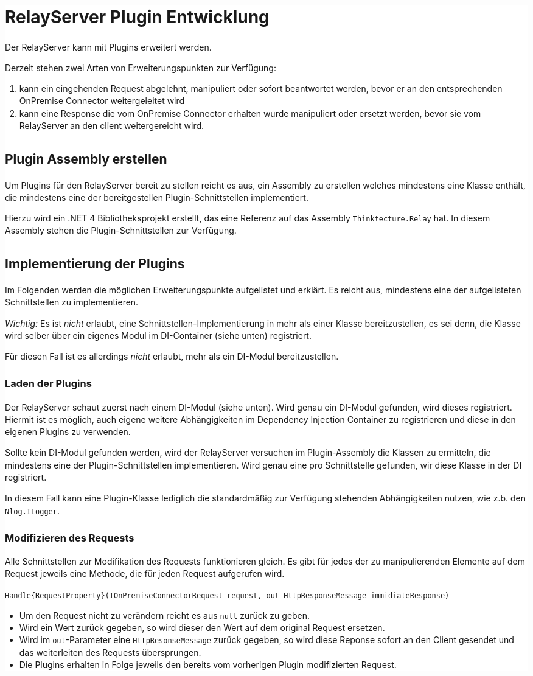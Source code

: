 # RelayServer Plugin Entwicklung

Der RelayServer kann mit Plugins erweitert werden.

Derzeit stehen zwei Arten von Erweiterungspunkten zur Verfügung:

1. kann ein eingehenden Request abgelehnt, manipuliert oder sofort beantwortet werden, bevor er an den entsprechenden OnPremise Connector weitergeleitet wird
1. kann eine Response die vom OnPremise Connector erhalten wurde manipuliert oder ersetzt werden, bevor sie vom RelayServer an den client weitergereicht wird.

## Plugin Assembly erstellen

Um Plugins für den RelayServer bereit zu stellen reicht es aus, ein Assembly zu erstellen welches mindestens eine Klasse enthält, die mindestens eine der bereitgestellen Plugin-Schnittstellen implementiert.

Hierzu wird ein .NET 4 Bibliotheksprojekt erstellt, das eine Referenz auf das Assembly `Thinktecture.Relay` hat. In diesem Assembly stehen die Plugin-Schnittstellen zur Verfügung.

## Implementierung der Plugins

Im Folgenden werden die möglichen Erweiterungspunkte aufgelistet und erklärt. Es reicht aus, mindestens eine der aufgelisteten Schnittstellen zu implementieren.

_Wichtig:_ Es ist _nicht_ erlaubt, eine Schnittstellen-Implementierung in mehr als einer Klasse bereitzustellen, es sei denn, die Klasse wird selber über ein eigenes Modul im DI-Container (siehe unten) registriert.

Für diesen Fall ist es allerdings _nicht_ erlaubt, mehr als ein DI-Modul bereitzustellen.

### Laden der Plugins

Der RelayServer schaut zuerst nach einem DI-Modul (siehe unten). Wird genau ein DI-Modul gefunden, wird dieses registriert. Hiermit ist es möglich, auch eigene weitere Abhängigkeiten im Dependency Injection Container zu registrieren und diese in den eigenen Plugins zu verwenden.

Sollte kein DI-Modul gefunden werden, wird der RelayServer versuchen im Plugin-Assembly die Klassen zu ermitteln, die mindestens eine der Plugin-Schnittstellen implementieren. Wird genau eine pro Schnittstelle gefunden, wir diese Klasse in der DI registriert.

In diesem Fall kann eine Plugin-Klasse lediglich die standardmäßig zur Verfügung stehenden Abhängigkeiten nutzen, wie z.b. den `Nlog.ILogger`.

### Modifizieren des Requests

Alle Schnittstellen zur Modifikation des Requests funktionieren gleich. Es gibt für jedes der zu manipulierenden Elemente auf dem Request jeweils eine Methode, die für jeden Request aufgerufen wird.

`Handle{RequestProperty}(IOnPremiseConnectorRequest request, out HttpResponseMessage immidiateResponse)`

- Um den Request nicht zu verändern reicht es aus `null` zurück zu geben.
- Wird ein Wert zurück gegeben, so wird dieser den Wert auf dem original Request ersetzen.
- Wird im `out`-Parameter eine `HttpResonseMessage` zurück gegeben, so wird diese Reponse sofort an den Client gesendet und das weiterleiten des Requests übersprungen.
- Die Plugins erhalten in Folge jeweils den bereits vom vorherigen Plugin modifizierten Request.
